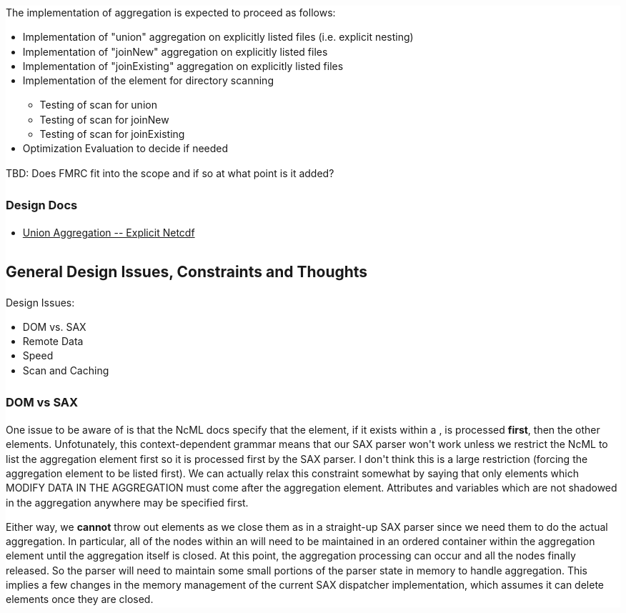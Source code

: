 The implementation of aggregation is expected to proceed as follows:

- Implementation of "union" aggregation on explicitly listed files (i.e.
  explicit <netcdf> nesting)
- Implementation of "joinNew" aggregation on explicitly listed files
- Implementation of "joinExisting" aggregation on explicitly listed
  files
- Implementation of the <scan> element for directory scanning
  - Testing of scan for union
  - Testing of scan for joinNew
  - Testing of scan for joinExisting
- Optimization Evaluation to decide if needed

TBD: Does FMRC fit into the scope and if so at what point is it added?

### Design Docs

- [Union Aggregation -- Explicit
  Netcdf](Union_Aggregation_--_Explicit_Netcdf "wikilink")

## General Design Issues, Constraints and Thoughts

Design Issues:

- DOM vs. SAX
- Remote Data
- Speed
- Scan and Caching

### DOM vs SAX

One issue to be aware of is that the NcML docs specify that the
<aggregation> element, if it exists within a <netcdf>, is processed
**first**, then the other elements. Unfotunately, this context-dependent
grammar means that our SAX parser won't work unless we restrict the NcML
to list the aggregation element first so it is processed first by the
SAX parser. I don't think this is a large restriction (forcing the
aggregation element to be listed first). We can actually relax this
constraint somewhat by saying that only elements which MODIFY DATA IN
THE AGGREGATION must come after the aggregation element. Attributes and
variables which are not shadowed in the aggregation anywhere may be
specified first.

Either way, we **cannot** throw out elements as we close them as in a
straight-up SAX parser since we need them to do the actual aggregation.
In particular, all of the <netcdf> nodes within an <aggregation> will
need to be maintained in an ordered container within the aggregation
element until the aggregation itself is closed. At this point, the
aggregation processing can occur and all the <netcdf> nodes finally
released. So the parser will need to maintain some small portions of the
parser state in memory to handle aggregation. This implies a few changes
in the memory management of the current SAX dispatcher implementation,
which assumes it can delete elements once they are closed.
